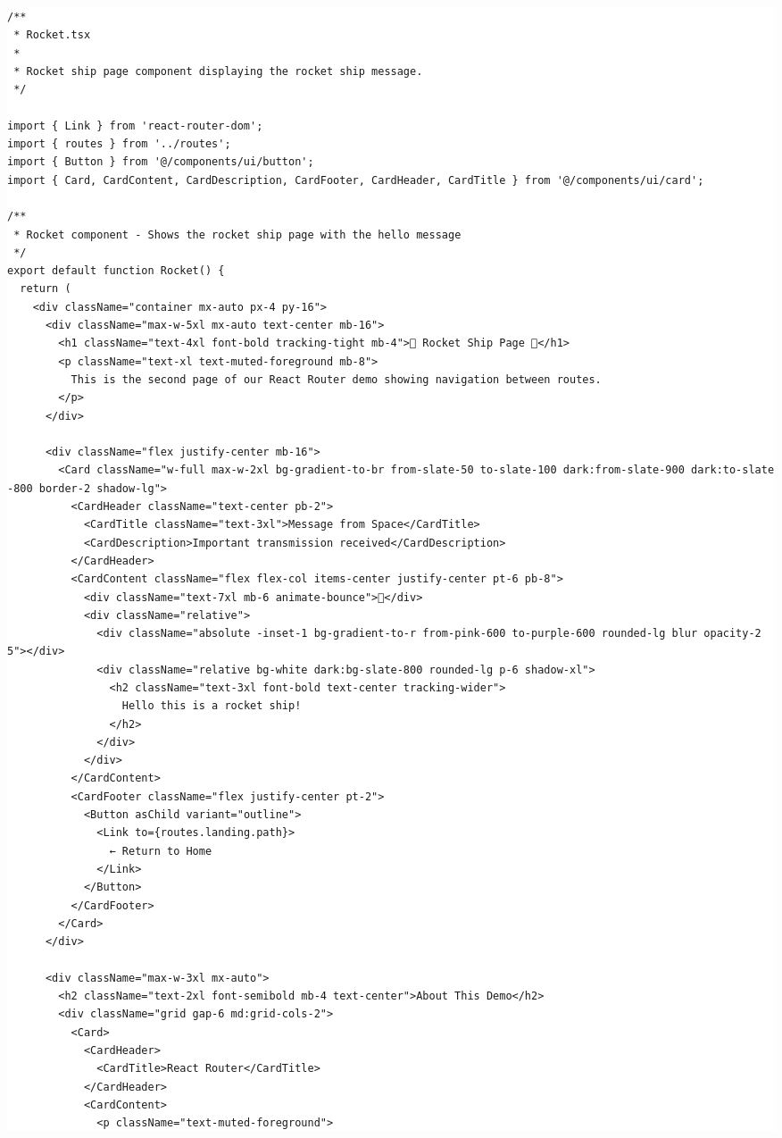 ```rocket.tsx
/**
 * Rocket.tsx
 *
 * Rocket ship page component displaying the rocket ship message.
 */

import { Link } from 'react-router-dom';
import { routes } from '../routes';
import { Button } from '@/components/ui/button';
import { Card, CardContent, CardDescription, CardFooter, CardHeader, CardTitle } from '@/components/ui/card';

/**
 * Rocket component - Shows the rocket ship page with the hello message
 */
export default function Rocket() {
  return (
    <div className="container mx-auto px-4 py-16">
      <div className="max-w-5xl mx-auto text-center mb-16">
        <h1 className="text-4xl font-bold tracking-tight mb-4">🚀 Rocket Ship Page 🚀</h1>
        <p className="text-xl text-muted-foreground mb-8">
          This is the second page of our React Router demo showing navigation between routes.
        </p>
      </div>

      <div className="flex justify-center mb-16">
        <Card className="w-full max-w-2xl bg-gradient-to-br from-slate-50 to-slate-100 dark:from-slate-900 dark:to-slate-800 border-2 shadow-lg">
          <CardHeader className="text-center pb-2">
            <CardTitle className="text-3xl">Message from Space</CardTitle>
            <CardDescription>Important transmission received</CardDescription>
          </CardHeader>
          <CardContent className="flex flex-col items-center justify-center pt-6 pb-8">
            <div className="text-7xl mb-6 animate-bounce">🚀</div>
            <div className="relative">
              <div className="absolute -inset-1 bg-gradient-to-r from-pink-600 to-purple-600 rounded-lg blur opacity-25"></div>
              <div className="relative bg-white dark:bg-slate-800 rounded-lg p-6 shadow-xl">
                <h2 className="text-3xl font-bold text-center tracking-wider">
                  Hello this is a rocket ship!
                </h2>
              </div>
            </div>
          </CardContent>
          <CardFooter className="flex justify-center pt-2">
            <Button asChild variant="outline">
              <Link to={routes.landing.path}>
                ← Return to Home
              </Link>
            </Button>
          </CardFooter>
        </Card>
      </div>

      <div className="max-w-3xl mx-auto">
        <h2 className="text-2xl font-semibold mb-4 text-center">About This Demo</h2>
        <div className="grid gap-6 md:grid-cols-2">
          <Card>
            <CardHeader>
              <CardTitle>React Router</CardTitle>
            </CardHeader>
            <CardContent>
              <p className="text-muted-foreground">
```